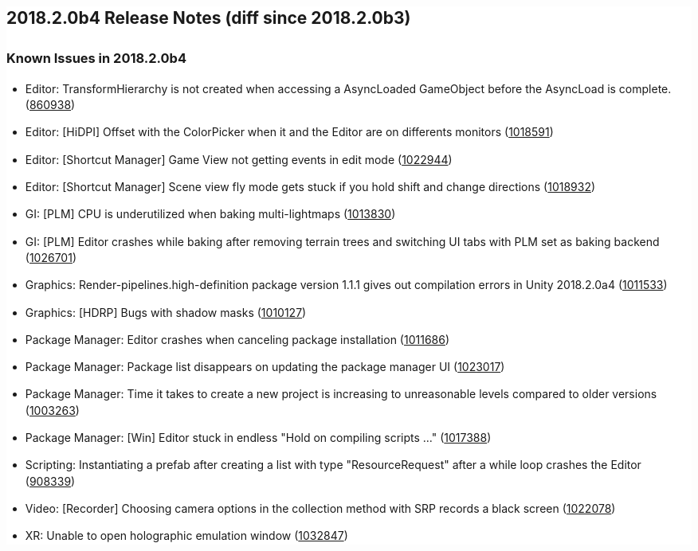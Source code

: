 2018.2.0b4 Release Notes (diff since 2018.2.0b3)
------------------------------------------------

### Known Issues in 2018.2.0b4

*   Editor: TransformHierarchy is not created when accessing a AsyncLoaded GameObject before the AsyncLoad is complete. ([860938](https://issuetracker.unity3d.com/issues/running-uril-dot-urilmanager-dot-create-method-in-editor-crashes-unity))
    
*   Editor: \[HiDPI\] Offset with the ColorPicker when it and the Editor are on differents monitors ([1018591](https://issuetracker.unity3d.com/issues/hidpi-offset-with-the-colorpicker-when-it-and-the-editor-are-on-differents-monitors))
    
*   Editor: \[Shortcut Manager\] Game View not getting events in edit mode ([1022944](https://issuetracker.unity3d.com/issues/cinemachine-unable-to-modify-game-window-guides-while-changing-in-the-game-view))
    
*   Editor: \[Shortcut Manager\] Scene view fly mode gets stuck if you hold shift and change directions ([1018932](https://issuetracker.unity3d.com/issues/shortcut-manager-scene-view-fly-mode-gets-stuck-if-you-hold-shift-and-change-directions))
    
*   GI: \[PLM\] CPU is underutilized when baking multi-lightmaps ([1013830](https://issuetracker.unity3d.com/issues/plm-cpu-is-underutilized-when-baking-multi-lightmaps))
    
*   GI: \[PLM\] Editor crashes while baking after removing terrain trees and switching UI tabs with PLM set as baking backend ([1026701](https://issuetracker.unity3d.com/issues/plm-editor-crashes-while-baking-after-removing-terrain-trees-and-switching-ui-tabs-with-plm-set-as-baking-backend))
    
*   Graphics: Render-pipelines.high-definition package version 1.1.1 gives out compilation errors in Unity 2018.2.0a4 ([1011533](https://issuetracker.unity3d.com/issues/render-pipelines-dot-high-definition-package-version-1-dot-1-1-gives-out-compilation-errors-in-unity-2018-dot-20a4))
    
*   Graphics: \[HDRP\] Bugs with shadow masks ([1010127](https://issuetracker.unity3d.com/issues/hdrp-bugs-with-shadow-masks))
    
*   Package Manager: Editor crashes when canceling package installation ([1011686](https://issuetracker.unity3d.com/issues/packagemanager-editor-crashes-when-canceling-package-installation))
    
*   Package Manager: Package list disappears on updating the package manager UI ([1023017](https://issuetracker.unity3d.com/issues/packman-package-list-disappears-on-updating-the-package-manager-ui))
    
*   Package Manager: Time it takes to create a new project is increasing to unreasonable levels compared to older versions ([1003263](https://issuetracker.unity3d.com/issues/time-it-takes-to-create-a-new-project-is-increasing-to-unreasonable-levels-compared-to-older-versions))
    
*   Package Manager: \[Win\] Editor stuck in endless "Hold on compiling scripts ..." ([1017388](https://issuetracker.unity3d.com/issues/editor-stuck-in-endless-hold-on-compiling-scripts-dot-dot-dot))
    
*   Scripting: Instantiating a prefab after creating a list with type "ResourceRequest" after a while loop crashes the Editor ([908339](https://issuetracker.unity3d.com/issues/instantiating-a-prefab-after-creating-a-list-with-type-resourcerequest-after-a-while-loop-crashes-the-editor))
    
*   Video: \[Recorder\] Choosing camera options in the collection method with SRP records a black screen ([1022078](https://issuetracker.unity3d.com/issues/recorder-choosing-camera-options-in-the-collection-method-with-srp-records-a-black-screen))
    
*   XR: Unable to open holographic emulation window ([1032847](https://issuetracker.unity3d.com/issues/editor-unable-to-open-holographic-emulation-window))
    